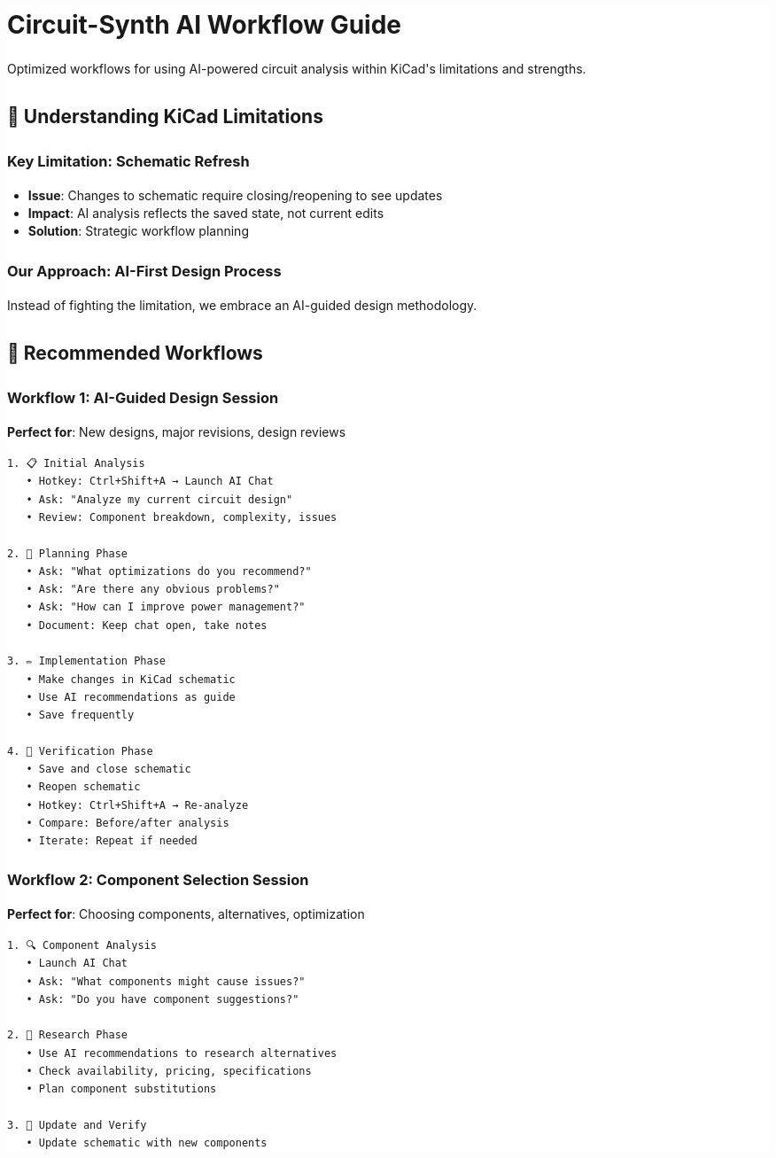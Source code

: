 # Circuit-Synth AI Workflow Guide

Optimized workflows for using AI-powered circuit analysis within KiCad's limitations and strengths.

## 🎯 Understanding KiCad Limitations

### **Key Limitation**: Schematic Refresh
- **Issue**: Changes to schematic require closing/reopening to see updates
- **Impact**: AI analysis reflects the saved state, not current edits
- **Solution**: Strategic workflow planning

### **Our Approach**: AI-First Design Process
Instead of fighting the limitation, we embrace an AI-guided design methodology.

## 🚀 Recommended Workflows

### **Workflow 1: AI-Guided Design Session**

**Perfect for**: New designs, major revisions, design reviews

```
1. 📋 Initial Analysis
   • Hotkey: Ctrl+Shift+A → Launch AI Chat
   • Ask: "Analyze my current circuit design"
   • Review: Component breakdown, complexity, issues

2. 🧠 Planning Phase  
   • Ask: "What optimizations do you recommend?"
   • Ask: "Are there any obvious problems?"
   • Ask: "How can I improve power management?"
   • Document: Keep chat open, take notes

3. ✏️ Implementation Phase
   • Make changes in KiCad schematic
   • Use AI recommendations as guide
   • Save frequently

4. 🔄 Verification Phase
   • Save and close schematic
   • Reopen schematic  
   • Hotkey: Ctrl+Shift+A → Re-analyze
   • Compare: Before/after analysis
   • Iterate: Repeat if needed
```

### **Workflow 2: Component Selection Session**

**Perfect for**: Choosing components, alternatives, optimization

```
1. 🔍 Component Analysis
   • Launch AI Chat
   • Ask: "What components might cause issues?"
   • Ask: "Do you have component suggestions?"

2. 🛒 Research Phase
   • Use AI recommendations to research alternatives
   • Check availability, pricing, specifications
   • Plan component substitutions

3. 🔄 Update and Verify
   • Update schematic with new components
```